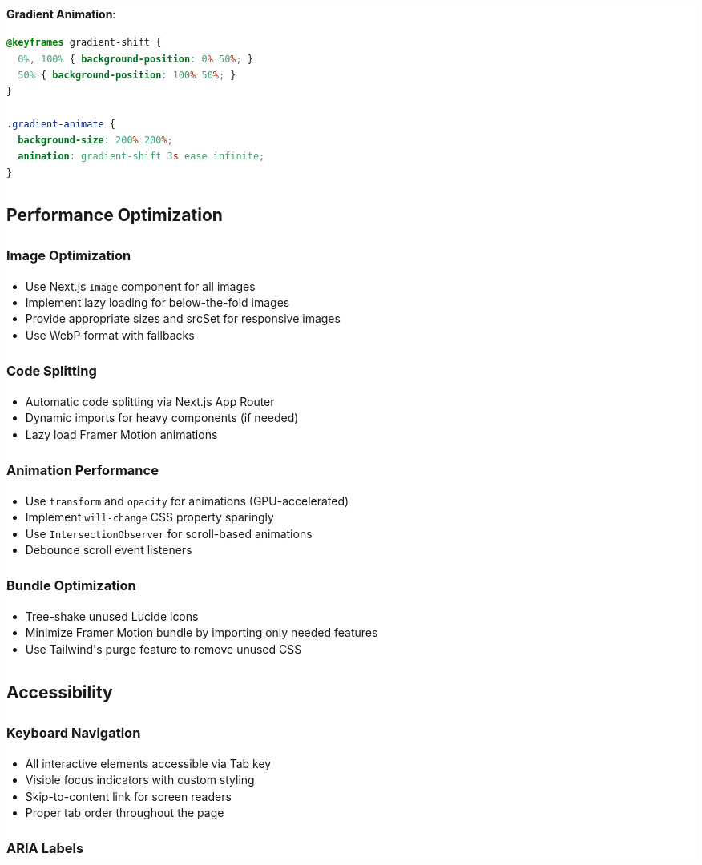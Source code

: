 **Gradient Animation**:

```css
@keyframes gradient-shift {
  0%, 100% { background-position: 0% 50%; }
  50% { background-position: 100% 50%; }
}

.gradient-animate {
  background-size: 200% 200%;
  animation: gradient-shift 3s ease infinite;
}
```

## Performance Optimization

### Image Optimization

- Use Next.js `Image` component for all images
- Implement lazy loading for below-the-fold images
- Provide appropriate sizes and srcSet for responsive images
- Use WebP format with fallbacks

### Code Splitting

- Automatic code splitting via Next.js App Router
- Dynamic imports for heavy components (if needed)
- Lazy load Framer Motion animations

### Animation Performance

- Use `transform` and `opacity` for animations (GPU-accelerated)
- Implement `will-change` CSS property sparingly
- Use `IntersectionObserver` for scroll-based animations
- Debounce scroll event listeners

### Bundle Optimization

- Tree-shake unused Lucide icons
- Minimize Framer Motion bundle by importing only needed features
- Use Tailwind's purge feature to remove unused CSS

## Accessibility

### Keyboard Navigation

- All interactive elements accessible via Tab key
- Visible focus indicators with custom styling
- Skip-to-content link for screen readers
- Proper tab order throughout the page

### ARIA Labels

